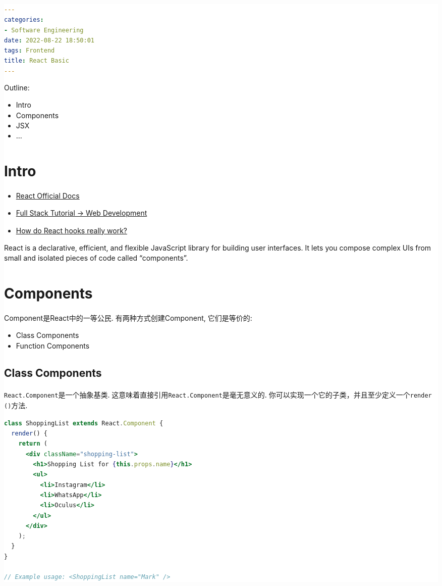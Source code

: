 ```yaml
---
categories:
- Software Engineering
date: 2022-08-22 18:50:01
tags: Frontend
title: React Basic
---
```


Outline:

* Intro
* Components
* JSX
* ...



# Intro

* [React Official Docs](https://reactjs.org/docs/hello-world.html)

* [Full Stack Tutorial -> Web Development](https://fullstackopen.com/en/#course-contents)

* [How do React hooks really work?](https://www.netlify.com/blog/2019/03/11/deep-dive-how-do-react-hooks-really-work/)

React is a declarative, efficient, and flexible JavaScript library for building user interfaces. It lets you compose complex UIs from small and isolated pieces of code called “components”.

# Components

Component是React中的一等公民. 有两种方式创建Component, 它们是等价的:

* Class Components
* Function Components

## Class Components

`React.Component`是一个抽象基类. 这意味着直接引用`React.Component`是毫无意义的. 你可以实现一个它的子类，并且至少定义一个`render()`方法.

```jsx
class ShoppingList extends React.Component {
  render() {
    return (
      <div className="shopping-list">
        <h1>Shopping List for {this.props.name}</h1>
        <ul>
          <li>Instagram</li>
          <li>WhatsApp</li>
          <li>Oculus</li>
        </ul>
      </div>
    );
  }
}

// Example usage: <ShoppingList name="Mark" />
```

